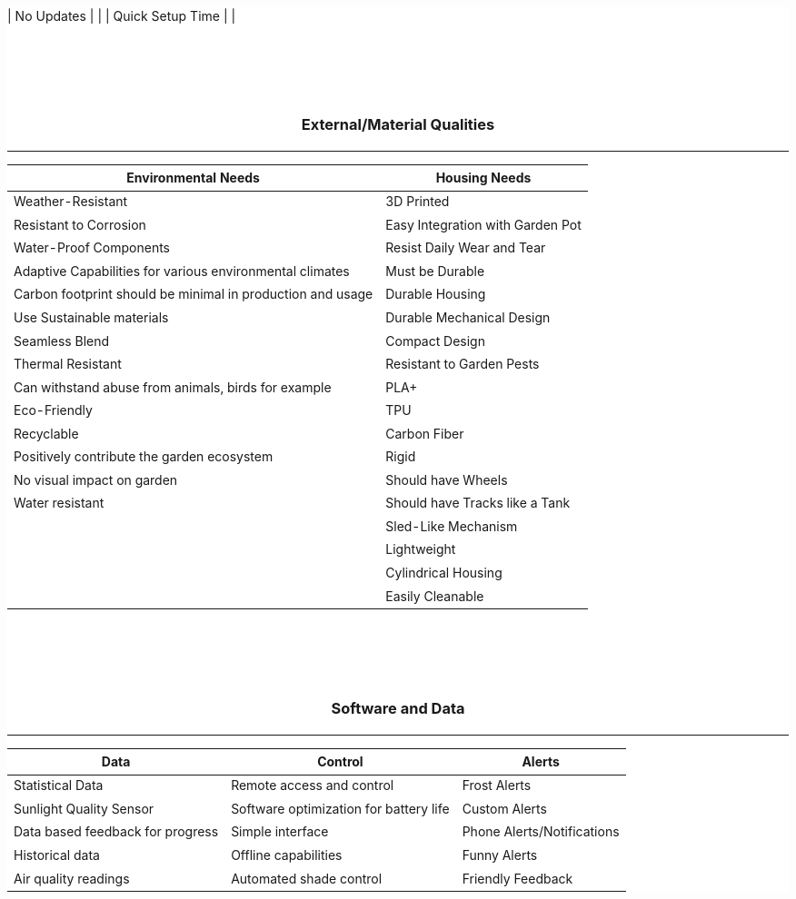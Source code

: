 | No Updates |  |
| Quick Setup Time |  |

<br>

<br>

<br>

### <center> External/Material Qualities
 ---
| Environmental Needs | Housing Needs |
|--|--|
| Weather-Resistant | 3D Printed |
| Resistant to Corrosion | Easy Integration with Garden Pot |
| Water-Proof Components | Resist Daily Wear and Tear |
| Adaptive Capabilities for various environmental climates | Must be Durable |
| Carbon footprint should be minimal in production and usage | Durable Housing |
| Use Sustainable materials | Durable Mechanical Design |
| Seamless Blend | Compact Design |
| Thermal Resistant | Resistant to Garden Pests |
| Can withstand abuse from animals, birds for example | PLA+ |
| Eco-Friendly | TPU |
| Recyclable | Carbon Fiber |
| Positively contribute the garden ecosystem | Rigid |
| No visual impact on garden | Should have Wheels |
| Water resistant | Should have Tracks like a Tank |
|  | Sled-Like Mechanism |
|  | Lightweight |
|  | Cylindrical Housing |
|  | Easily Cleanable |

<br>

<br>

<br>

### <center> Software and Data
 ---
| Data| Control | Alerts |
|--|--|--|
| Statistical Data | Remote access and control | Frost Alerts |
| Sunlight Quality Sensor | Software optimization for battery life | Custom Alerts |
| Data based feedback for progress | Simple interface | Phone Alerts/Notifications |
| Historical data | Offline capabilities | Funny Alerts |
| Air quality readings | Automated shade control | Friendly Feedback |